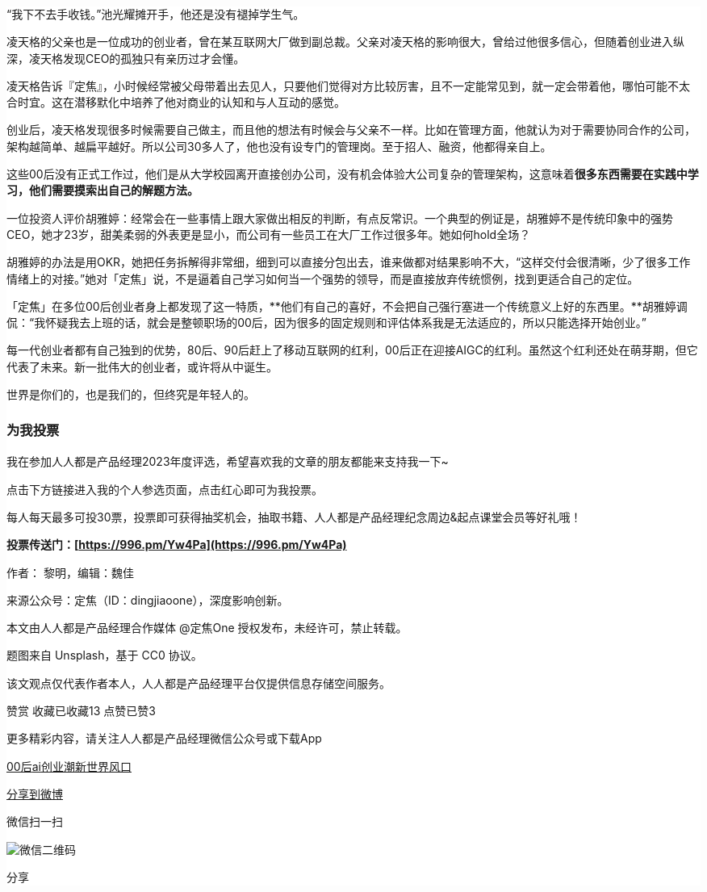 “我下不去手收钱。”池光耀摊开手，他还是没有褪掉学生气。

凌天格的父亲也是一位成功的创业者，曾在某互联网大厂做到副总裁。父亲对凌天格的影响很大，曾给过他很多信心，但随着创业进入纵深，凌天格发现CEO的孤独只有亲历过才会懂。

凌天格告诉『定焦』，小时候经常被父母带着出去见人，只要他们觉得对方比较厉害，且不一定能常见到，就一定会带着他，哪怕可能不太合时宜。这在潜移默化中培养了他对商业的认知和与人互动的感觉。

创业后，凌天格发现很多时候需要自己做主，而且他的想法有时候会与父亲不一样。比如在管理方面，他就认为对于需要协同合作的公司，架构越简单、越扁平越好。所以公司30多人了，他也没有设专门的管理岗。至于招人、融资，他都得亲自上。

这些00后没有正式工作过，他们是从大学校园离开直接创办公司，没有机会体验大公司复杂的管理架构，这意味着**很多东西需要在实践中学习，他们需要摸索出自己的解题方法。**

一位投资人评价胡雅婷：经常会在一些事情上跟大家做出相反的判断，有点反常识。一个典型的例证是，胡雅婷不是传统印象中的强势CEO，她才23岁，甜美柔弱的外表更是显小，而公司有一些员工在大厂工作过很多年。她如何hold全场？

胡雅婷的办法是用OKR，她把任务拆解得非常细，细到可以直接分包出去，谁来做都对结果影响不大，“这样交付会很清晰，少了很多工作情绪上的对接。”她对「定焦」说，不是逼着自己学习如何当一个强势的领导，而是直接放弃传统惯例，找到更适合自己的定位。

「定焦」在多位00后创业者身上都发现了这一特质，**他们有自己的喜好，不会把自己强行塞进一个传统意义上好的东西里。**胡雅婷调侃：“我怀疑我去上班的话，就会是整顿职场的00后，因为很多的固定规则和评估体系我是无法适应的，所以只能选择开始创业。”

每一代创业者都有自己独到的优势，80后、90后赶上了移动互联网的红利，00后正在迎接AIGC的红利。虽然这个红利还处在萌芽期，但它代表了未来。新一批伟大的创业者，或许将从中诞生。

世界是你们的，也是我们的，但终究是年轻人的。

### 为我投票

我在参加人人都是产品经理2023年度评选，希望喜欢我的文章的朋友都能来支持我一下~

点击下方链接进入我的个人参选页面，点击红心即可为我投票。

每人每天最多可投30票，投票即可获得抽奖机会，抽取书籍、人人都是产品经理纪念周边&起点课堂会员等好礼哦！

**投票传送门：[https://996.pm/Yw4Pa](https://996.pm/Yw4Pa)**

作者： 黎明，编辑：魏佳

来源公众号：定焦（ID：dingjiaoone），深度影响创新。

本文由人人都是产品经理合作媒体 @定焦One 授权发布，未经许可，禁止转载。

题图来自 Unsplash，基于 CC0 协议。

该文观点仅代表作者本人，人人都是产品经理平台仅提供信息存储空间服务。

赞赏 收藏已收藏13 点赞已赞3

更多精彩内容，请关注人人都是产品经理微信公众号或下载App

[00后](https://www.woshipm.com/tag/00%e5%90%8e)[ai](https://www.woshipm.com/tag/ai)[创业潮](https://www.woshipm.com/tag/%e5%88%9b%e4%b8%9a%e6%bd%ae)[新世界](https://www.woshipm.com/tag/%e6%96%b0%e4%b8%96%e7%95%8c)[风口](https://www.woshipm.com/tag/%e9%a3%8e%e5%8f%a3)

[分享到微博](https://service.weibo.com/share/share.php?appkey=2775287854&title=00后创业潮：AI、风口与新世界&url=https://www.woshipm.com/chuangye/5955465.html&pic=https://image.yunyingpai.com/wp/2023/12/QMaHsfhpezxq5zj70j9D.png)

微信扫一扫

![微信二维码](https://api.pwmqr.com/qrcode/create/?url=https://www.woshipm.com/chuangye/5955465.html)

分享